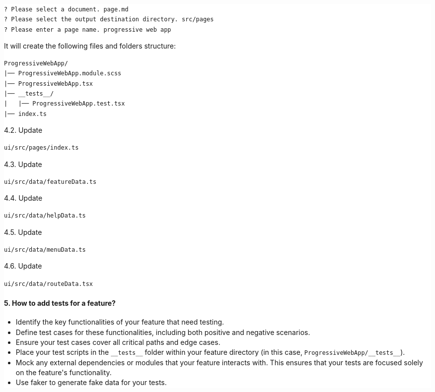 ```shell
? Please select a document. page.md
? Please select the output destination directory. src/pages
? Please enter a page name. progressive web app
```

It will create the following files and folders structure:

```shell
ProgressiveWebApp/
|── ProgressiveWebApp.module.scss
|── ProgressiveWebApp.tsx
|── __tests__/
|   |── ProgressiveWebApp.test.tsx
|── index.ts
```

4.2. Update

`ui/src/pages/index.ts`

4.3. Update

`ui/src/data/featureData.ts`

4.4. Update

`ui/src/data/helpData.ts`

4.5. Update

`ui/src/data/menuData.ts`

4.6. Update

`ui/src/data/routeData.tsx`

#### 5. How to add tests for a feature?

-   Identify the key functionalities of your feature that need testing.
-   Define test cases for these functionalities, including both positive and negative scenarios.
-   Ensure your test cases cover all critical paths and edge cases.
-   Place your test scripts in the `__tests__` folder within your feature directory (in this case, `ProgressiveWebApp/__tests__`).
-   Mock any external dependencies or modules that your feature interacts with. This ensures that your tests are focused solely on the feature's functionality.
-   Use faker to generate fake data for your tests.
